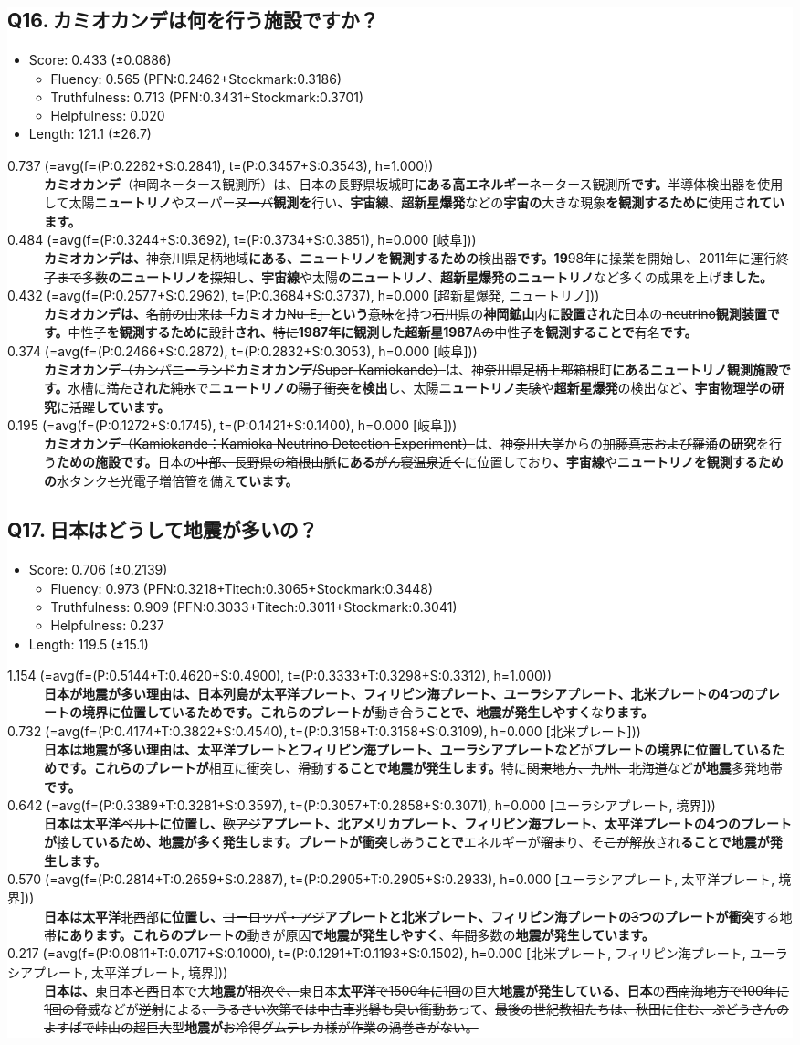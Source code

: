## <a name="Q16"></a>Q16. カミオカンデは何を行う施設ですか？

- Score: 0.433 (±0.0886)
  - Fluency: 0.565 (PFN:0.2462+Stockmark:0.3186)
  - Truthfulness: 0.713 (PFN:0.3431+Stockmark:0.3701)
  - Helpfulness: 0.020
- Length: 121.1 (±26.7)

<dl>
<dt>0.737 (=avg(f=(P:0.2262+S:0.2841), t=(P:0.3457+S:0.3543), h=1.000))</dt>
<dd><b>カミオカンデ</b><s>（神岡ネータース観測所）</s>は、日本の<s>長野県坂城</s>町<b>にある高エネルギー</b><s>ネータース観測所</s><b>です。</b><s>半導体</s>検出器を使用して太陽<b>ニュートリノ</b>やスーパー<s>ヌーバ</s><b>観測を</b>行い<b>、宇宙線</b>、<b>超新星爆発</b>などの<b>宇宙の</b>大きな現象<b>を観測するために</b>使用さ<b>れています。</b></dd>
<dt>0.484 (=avg(f=(P:0.3244+S:0.3692), t=(P:0.3734+S:0.3851), h=0.000 [岐阜]))</dt>
<dd><b>カミオカンデは、</b>神<s>奈川県足柄地域</s><b>にある、ニュートリノを観測するための</b>検出器<b>です。19</b>9<s>8年に操業</s>を開始し、201<s>1</s>年に運<s>行終了まで多数</s><b>のニュートリノを</b><s>探知</s>し<b>、宇宙線</b>や太陽<b>のニュートリノ</b>、<b>超新星爆発のニュートリノ</b>など多くの成果を上げ<b>ました。</b></dd>
<dt>0.432 (=avg(f=(P:0.2577+S:0.2962), t=(P:0.3684+S:0.3737), h=0.000 [超新星爆発, ニュートリノ]))</dt>
<dd><b>カミオカンデは、</b><s>名前の由来は「</s><b>カミオカ</b><s>Nu&#45;E」</s><b>という</b><s>意味</s>を持つ<s>石川</s>県の<b>神岡鉱山</b>内<b>に設置された</b>日本の<s> neutrino</s><b>観測装置です。</b>中性子<b>を観測するために</b>設計<b>され、</b><s>特に</s><b>1987年に観測した超新星1987</b>A<s>の</s>中性子<b>を観測することで</b>有名<b>です。</b></dd>
<dt>0.374 (=avg(f=(P:0.2466+S:0.2872), t=(P:0.2832+S:0.3053), h=0.000 [岐阜]))</dt>
<dd><b>カミオカンデ</b><s>（カンパニーランド</s><b>カミオカンデ</b><s>/Super&#45;Kamiokande）</s>は、神<s>奈川県足柄上郡箱根</s>町<b>にあるニュートリノ観測施設です。</b>水槽に<s>満た</s><b>された</b><s>純水</s>で<b>ニュートリノの</b><s>陽子衝突</s><b>を検出</b>し、太陽<b>ニュートリノ</b><s>実験</s>や<b>超新星爆発</b>の検出など<b>、宇宙物理学の研究</b>に<s>活躍</s><b>しています。</b></dd>
<dt>0.195 (=avg(f=(P:0.1272+S:0.1745), t=(P:0.1421+S:0.1400), h=0.000 [岐阜]))</dt>
<dd><b>カミオカンデ</b><s>（Kamiokande：Kamioka Neutrino Detection Experiment）</s>は、神<s>奈川大学</s>からの<s>加藤真志および羅涌</s><b>の研究</b>を行う<b>ための施設です。</b>日本の<s>中部、長野県の箱根山脈</s><b>にある</b><s>がん寝温泉近く</s>に位置しており<b>、宇宙線</b>や<b>ニュートリノを観測するための</b>水タンク<s>と</s>光電子増倍管を備え<b>ています。</b></dd>
</dl>

## <a name="Q17"></a>Q17. 日本はどうして地震が多いの？

- Score: 0.706 (±0.2139)
  - Fluency: 0.973 (PFN:0.3218+Titech:0.3065+Stockmark:0.3448)
  - Truthfulness: 0.909 (PFN:0.3033+Titech:0.3011+Stockmark:0.3041)
  - Helpfulness: 0.237
- Length: 119.5 (±15.1)

<dl>
<dt>1.154 (=avg(f=(P:0.5144+T:0.4620+S:0.4900), t=(P:0.3333+T:0.3298+S:0.3312), h=1.000))</dt>
<dd><b>日本が地震が多い理由は、日本列島が太平洋プレート、フィリピン海プレート、ユーラシアプレート、北米プレートの4つのプレートの境界に位置しているためです。これらのプレートが</b>動<s>き</s>合う<b>ことで、地震が発生しやすく</b>な<b>ります。</b></dd>
<dt>0.732 (=avg(f=(P:0.4174+T:0.3822+S:0.4540), t=(P:0.3158+T:0.3158+S:0.3109), h=0.000 [北米プレート]))</dt>
<dd><b>日本は地震が多い理由は、太平洋プレートとフィリピン海プレート、ユーラシアプレートなど</b>が<b>プレートの境界に位置しているためです。これらのプレートが</b>相互に衝突し、<s>滑</s>動<b>することで地震が発生します。</b>特に<s>関東地方、九州、北海道</s>など<b>が地震</b>多発地帯<b>です。</b></dd>
<dt>0.642 (=avg(f=(P:0.3389+T:0.3281+S:0.3597), t=(P:0.3057+T:0.2858+S:0.3071), h=0.000 [ユーラシアプレート, 境界]))</dt>
<dd><b>日本は太平洋</b><s>ベルト</s><b>に位置し、</b><s>欧アジ</s><b>アプレート、北アメリカプレート、フィリピン海プレート、太平洋プレートの4つのプレートが</b>接<b>しているため、地震が多く発生します。プレートが衝突</b>し<s>あ</s>う<b>ことで</b>エネルギーが<s>溜ま</s>り、そ<s>こが解放</s>され<b>ることで地震が発生します。</b></dd>
<dt>0.570 (=avg(f=(P:0.2814+T:0.2659+S:0.2887), t=(P:0.2905+T:0.2905+S:0.2933), h=0.000 [ユーラシアプレート, 太平洋プレート, 境界]))</dt>
<dd><b>日本は太平洋</b><s>北西</s>部<b>に位置し、</b><s>ヨーロッパ・アジ</s><b>アプレートと北米プレート、フィリピン海プレートの</b><s>3</s><b>つのプレートが衝突</b>する地帯<b>にあります。これらのプレートの</b>動きが原因<b>で地震が発生しやすく</b>、<s>年間</s>多数の<b>地震が発生しています。</b></dd>
<dt>0.217 (=avg(f=(P:0.0811+T:0.0717+S:0.1000), t=(P:0.1291+T:0.1193+S:0.1502), h=0.000 [北米プレート, フィリピン海プレート, ユーラシアプレート, 太平洋プレート, 境界]))</dt>
<dd><b>日本は、</b>東日本<s>と西</s>日本で大<b>地震が</b><s>相次ぐ、</s>東日本<b>太平洋</b><s>で1500年に1回</s>の巨大<b>地震が発生している、日本</b>の<s>西南海地方で100年に1回の脅威</s>などが<s>逆射</s>による<s>、うるさい次第では中古車兆礜も臭い衝動あ</s>って、<s>最後の世紀教祖たちは、秋田に住む、ぷどうさんのよすばで峠山の超巨大</s>型<b>地震が</b><s>お冷得グムテレカ様が作業の渦巻きがない。</s></dd>
</dl>
